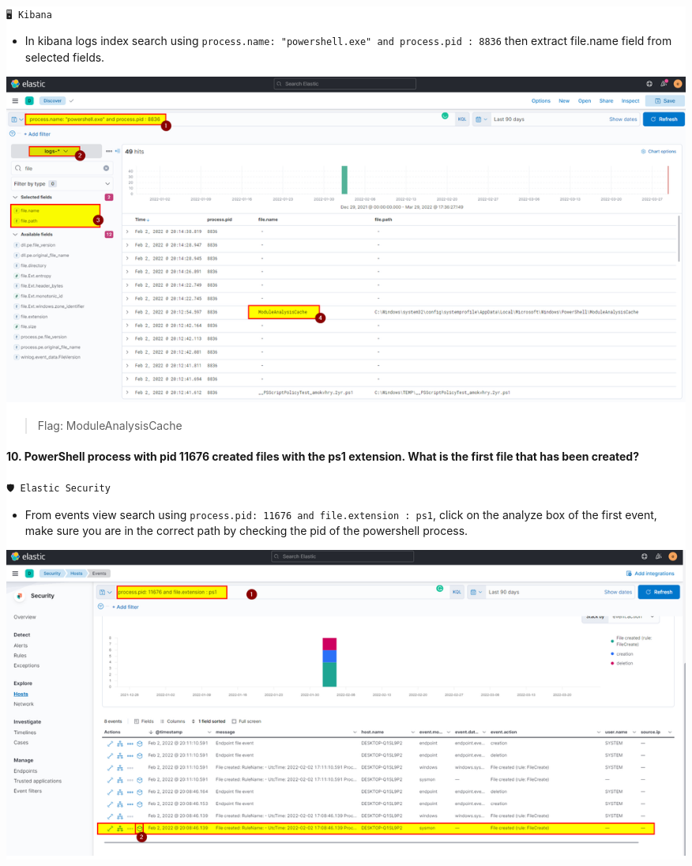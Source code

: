 `🖥️ Kibana`

- In kibana logs index search using `process.name: "powershell.exe" and process.pid : 8836` then extract file.name field from selected fields.

![image](../assets/img/elastic-case/109.png)

> Flag: ModuleAnalysisCache

#### 10. PowerShell process with pid 11676 created files with the ps1 extension. What is the first file that has been created?

`🛡️ Elastic Security`

- From events view search using `process.pid: 11676 and file.extension : ps1`, click on the analyze box of the first event, make sure you are in the correct path by checking the pid of the powershell process.

![image](../assets/img/elastic-case/18.png)
